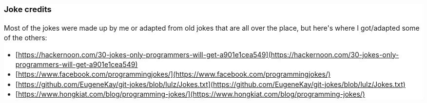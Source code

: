 ### Joke credits

Most of the jokes were made up by me or adapted from old jokes that are all over the place, but here's 
where I got/adapted some of the others:

* [https://hackernoon.com/30-jokes-only-programmers-will-get-a901e1cea549](https://hackernoon.com/30-jokes-only-programmers-will-get-a901e1cea549)
* [https://www.facebook.com/programmingjokes/](https://www.facebook.com/programmingjokes/)
* [https://github.com/EugeneKay/git-jokes/blob/lulz/Jokes.txt](https://github.com/EugeneKay/git-jokes/blob/lulz/Jokes.txt)
* [https://www.hongkiat.com/blog/programming-jokes/](https://www.hongkiat.com/blog/programming-jokes/)
